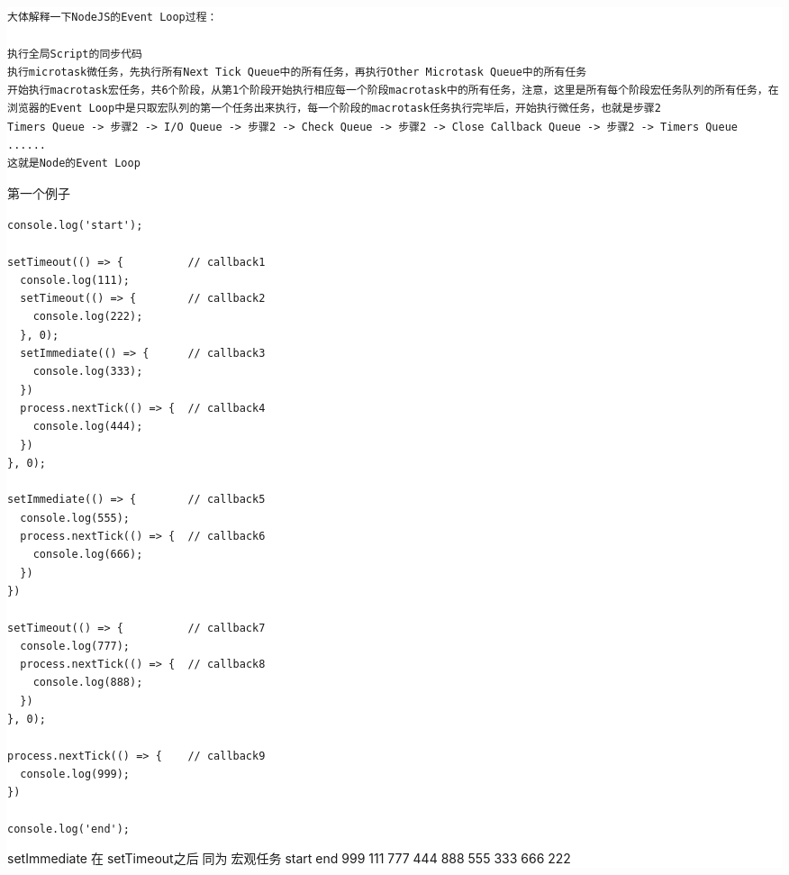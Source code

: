 ```
大体解释一下NodeJS的Event Loop过程：

执行全局Script的同步代码
执行microtask微任务，先执行所有Next Tick Queue中的所有任务，再执行Other Microtask Queue中的所有任务
开始执行macrotask宏任务，共6个阶段，从第1个阶段开始执行相应每一个阶段macrotask中的所有任务，注意，这里是所有每个阶段宏任务队列的所有任务，在浏览器的Event Loop中是只取宏队列的第一个任务出来执行，每一个阶段的macrotask任务执行完毕后，开始执行微任务，也就是步骤2
Timers Queue -> 步骤2 -> I/O Queue -> 步骤2 -> Check Queue -> 步骤2 -> Close Callback Queue -> 步骤2 -> Timers Queue ......
这就是Node的Event Loop

```


第一个例子

```
console.log('start');

setTimeout(() => {          // callback1
  console.log(111);
  setTimeout(() => {        // callback2
    console.log(222);
  }, 0);
  setImmediate(() => {      // callback3
    console.log(333);
  })
  process.nextTick(() => {  // callback4
    console.log(444);  
  })
}, 0);

setImmediate(() => {        // callback5
  console.log(555);
  process.nextTick(() => {  // callback6
    console.log(666);  
  })
})

setTimeout(() => {          // callback7              
  console.log(777);
  process.nextTick(() => {  // callback8
    console.log(888);   
  })
}, 0);

process.nextTick(() => {    // callback9
  console.log(999);  
})

console.log('end');
```
setImmediate 在  setTimeout之后 同为 宏观任务
start
end
999
111
777
444
888
555
333
666
222
